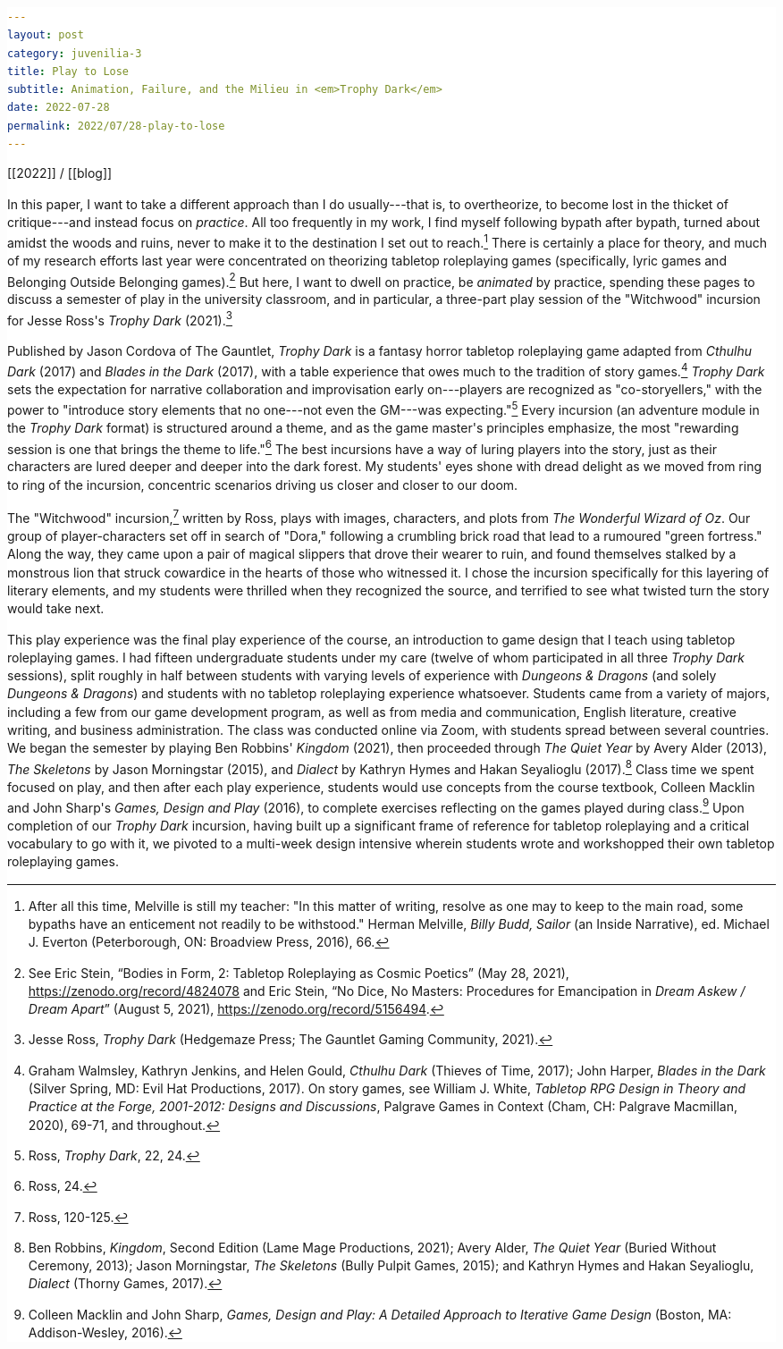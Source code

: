 ```yaml
---
layout: post
category: juvenilia-3
title: Play to Lose
subtitle: Animation, Failure, and the Milieu in <em>Trophy Dark</em>
date: 2022-07-28
permalink: 2022/07/28-play-to-lose
---
```


[[2022]] / [[blog]]

In this paper, I want to take a different approach than I do usually---that is, to overtheorize, to become lost in the thicket of critique---and instead focus on *practice*. All too frequently in my work, I find myself following bypath after bypath, turned about amidst the woods and ruins, never to make it to the destination I set out to reach.[^1] There is certainly a place for theory, and much of my research efforts last year were concentrated on theorizing tabletop roleplaying games (specifically, lyric games and Belonging Outside Belonging games).[^2] But here, I want to dwell on practice, be *animated* by practice, spending these pages to discuss a semester of play in the university classroom, and in particular, a three-part play session of the "Witchwood" incursion for Jesse Ross's *Trophy Dark* (2021).[^3]

[^1]: After all this time, Melville is still my teacher: "In this matter of writing, resolve as one may to keep to the main road, some bypaths have an enticement not readily to be withstood." Herman Melville, *Billy Budd, Sailor* (an Inside Narrative), ed. Michael J. Everton (Peterborough, ON: Broadview Press, 2016), 66.
[^2]: See Eric Stein, “Bodies in Form, 2: Tabletop Roleplaying as Cosmic Poetics” (May 28, 2021), <https://zenodo.org/record/4824078> and Eric Stein, “No Dice, No Masters: Procedures for Emancipation in *Dream Askew / Dream Apart*” (August 5, 2021), <https://zenodo.org/record/5156494>.
[^3]: Jesse Ross, *Trophy Dark* (Hedgemaze Press; The Gauntlet Gaming Community, 2021).

Published by Jason Cordova of The Gauntlet, *Trophy Dark* is a fantasy horror tabletop roleplaying game adapted from *Cthulhu Dark* (2017) and *Blades in the Dark* (2017), with a table experience that owes much to the tradition of story games.[^4] *Trophy Dark* sets the expectation for narrative collaboration and improvisation early on---players are recognized as "co-storyellers," with the power to "introduce story elements that no one---not even the GM---was expecting."[^5] Every incursion (an adventure module in the *Trophy Dark* format) is structured around a theme, and as the game master's principles emphasize, the most "rewarding session is one that brings the theme to life."[^6] The best incursions have a way of luring players into the story, just as their characters are lured deeper and deeper into the dark forest. My students' eyes shone with dread delight as we moved from ring to ring of the incursion, concentric scenarios driving us closer and closer to our doom.

[^4]: Graham Walmsley, Kathryn Jenkins, and Helen Gould, *Cthulhu Dark* (Thieves of Time, 2017); John Harper, *Blades in the Dark* (Silver Spring, MD: Evil Hat Productions, 2017). On story games, see William J. White, *Tabletop RPG Design in Theory and Practice at the Forge, 2001-2012: Designs and Discussions*, Palgrave Games in Context (Cham, CH: Palgrave Macmillan, 2020), 69-71, and throughout.
[^5]: Ross, *Trophy Dark*, 22, 24.
[^6]: Ross, 24.

The "Witchwood" incursion,[^7] written by Ross, plays with images, characters, and plots from *The Wonderful Wizard of Oz*. Our group of player-characters set off in search of "Dora," following a crumbling brick road that lead to a rumoured "green fortress." Along the way, they came upon a pair of magical slippers that drove their wearer to ruin, and found themselves stalked by a monstrous lion that struck cowardice in the hearts of those who witnessed it. I chose the incursion specifically for this layering of literary elements, and my students were thrilled when they recognized the source, and terrified to see what twisted turn the story would take next.

[^7]: Ross, 120-125.

This play experience was the final play experience of the course, an introduction to game design that I teach using tabletop roleplaying games. I had fifteen undergraduate students under my care (twelve of whom participated in all three *Trophy Dark* sessions), split roughly in half between students with varying levels of experience with *Dungeons & Dragons* (and solely *Dungeons & Dragons*) and students with no tabletop roleplaying experience whatsoever. Students came from a variety of majors, including a few from our game development program, as well as from media and communication, English literature, creative writing, and business administration. The class was conducted online via Zoom, with students spread between several countries. We began the semester by playing Ben Robbins' *Kingdom* (2021), then proceeded through *The Quiet Year* by Avery Alder (2013), *The Skeletons* by Jason Morningstar (2015), and *Dialect* by Kathryn Hymes and Hakan Seyalioglu (2017).[^8] Class time we spent focused on play, and then after each play experience, students would use concepts from the course textbook, Colleen Macklin and John Sharp's *Games, Design and Play* (2016), to complete exercises reflecting on the games played during class.[^9] Upon completion of our *Trophy Dark* incursion, having built up a significant frame of reference for tabletop roleplaying and a critical vocabulary to go with it, we pivoted to a multi-week design intensive wherein students wrote and workshopped their own tabletop roleplaying games.


[^8]: Ben Robbins, *Kingdom*, Second Edition (Lame Mage Productions, 2021); Avery Alder, *The Quiet Year* (Buried Without Ceremony, 2013); Jason Morningstar, *The Skeletons* (Bully Pulpit Games, 2015); and Kathryn Hymes and Hakan Seyalioglu, *Dialect* (Thorny Games, 2017).
[^9]: Colleen Macklin and John Sharp, *Games, Design and Play: A Detailed Approach to Iterative Game Design* (Boston, MA: Addison-Wesley, 2016).
[^10]: An excellent resource to this end is Kienna Shaw and Lauren Bryant-Monk, “TTRPG Safety Toolkit V2.5,” 2021, <https://drive.google.com/drive/folders/114jRmhzBpdqkAlhmveis0nmW73qkAZCj>.
[^11]: Ross, *Trophy Dark*, 120.
[^12]: See "Lines and Veils," in Shaw and Bryant-Monk, “TTRPG Safety Toolkit V2.5.”
[^13]: "Player's Guide," in Ross, *Trophy Dark*, 5-20.
[^14]: This approach is encouraged by the rules text. See Ross, 9.
[^15]: Ross, 19.
[^16]: Ross, 17.
[^17]: Isabelle Stengers, “Reclaiming Animism,” *e-flux*, no. 36 (July 2012): 1–10, <https://www.eflux.com/journal/36/61245/reclaiming-animism/>, 7.
[^18]: Stengers, 7, 8.
[^19]: On agency and desire in games, see Meghna Jayanth, “White Protagonism and Imperial Pleasures in Game Design,” *Medium*, November 30, 2021, <https://medium.com/@betterthemask/white-protagonism-and-imperial-pleasures-in-game-design-digra21-a4bdb3f5583c>.
[^20]: Stengers, “Reclaiming Animism,” 7, 3. On love and feel, see "Fantasy in the Hold," Stefano Harney and Fred Moten, *The Undercommons: Fugitive Planning and Black Study* (Wivenhoe, UK: Minor Compositions, 2013), 87-99.
[^21]: Stengers, “Reclaiming Animism,” 7, 8.
[^22]: Stengers, 8, 9.
[^23]: Stengers, 4-6.
[^24]: See, for instance, Emma Vossen, “There and Back Again: Tolkien, Gamers, and the Remediation of Exclusion Through Fantasy Media,” *Feminist Media Histories* 6, no. 1 (January 2020): 37–65, <https://doi.org/10.1525/fmh.2020.6.1.37>.
[^25]: California Student Occupation Movement, “Communiqué from an Absent Future,” *We Want Everything*, September 24, 2009, <https://wewanteverything.wordpress.com/2009/09/24/communique-from-an-absent-future/>.
[^26]: Stengers, “Reclaiming Animism,” 6.
[^27]: Stengers, 7. See Stein, "No Dice, No Masters" for my detailed analysis of games and emancipatory possibility. To summarize: *what makes a game emancipatory cannot itself guarantee emancipation.*